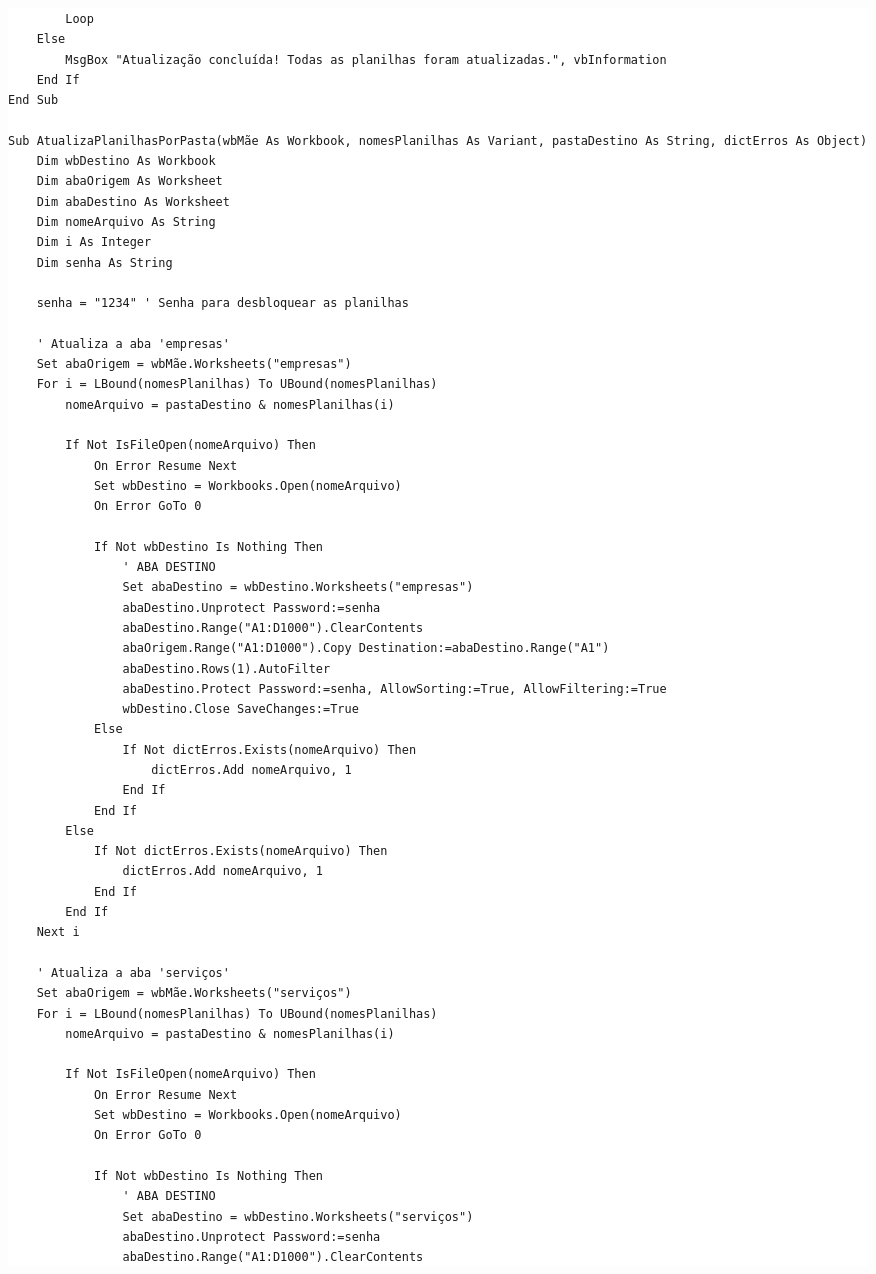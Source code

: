 ```vba
        Loop
    Else
        MsgBox "Atualização concluída! Todas as planilhas foram atualizadas.", vbInformation
    End If
End Sub

Sub AtualizaPlanilhasPorPasta(wbMãe As Workbook, nomesPlanilhas As Variant, pastaDestino As String, dictErros As Object)
    Dim wbDestino As Workbook
    Dim abaOrigem As Worksheet
    Dim abaDestino As Worksheet
    Dim nomeArquivo As String
    Dim i As Integer
    Dim senha As String

    senha = "1234" ' Senha para desbloquear as planilhas

    ' Atualiza a aba 'empresas'
    Set abaOrigem = wbMãe.Worksheets("empresas")
    For i = LBound(nomesPlanilhas) To UBound(nomesPlanilhas)
        nomeArquivo = pastaDestino & nomesPlanilhas(i)

        If Not IsFileOpen(nomeArquivo) Then
            On Error Resume Next
            Set wbDestino = Workbooks.Open(nomeArquivo)
            On Error GoTo 0

            If Not wbDestino Is Nothing Then
                ' ABA DESTINO
                Set abaDestino = wbDestino.Worksheets("empresas")
                abaDestino.Unprotect Password:=senha
                abaDestino.Range("A1:D1000").ClearContents
                abaOrigem.Range("A1:D1000").Copy Destination:=abaDestino.Range("A1")
                abaDestino.Rows(1).AutoFilter
                abaDestino.Protect Password:=senha, AllowSorting:=True, AllowFiltering:=True
                wbDestino.Close SaveChanges:=True
            Else
                If Not dictErros.Exists(nomeArquivo) Then
                    dictErros.Add nomeArquivo, 1
                End If
            End If
        Else
            If Not dictErros.Exists(nomeArquivo) Then
                dictErros.Add nomeArquivo, 1
            End If
        End If
    Next i

    ' Atualiza a aba 'serviços'
    Set abaOrigem = wbMãe.Worksheets("serviços")
    For i = LBound(nomesPlanilhas) To UBound(nomesPlanilhas)
        nomeArquivo = pastaDestino & nomesPlanilhas(i)

        If Not IsFileOpen(nomeArquivo) Then
            On Error Resume Next
            Set wbDestino = Workbooks.Open(nomeArquivo)
            On Error GoTo 0

            If Not wbDestino Is Nothing Then
                ' ABA DESTINO
                Set abaDestino = wbDestino.Worksheets("serviços")
                abaDestino.Unprotect Password:=senha
                abaDestino.Range("A1:D1000").ClearContents
```